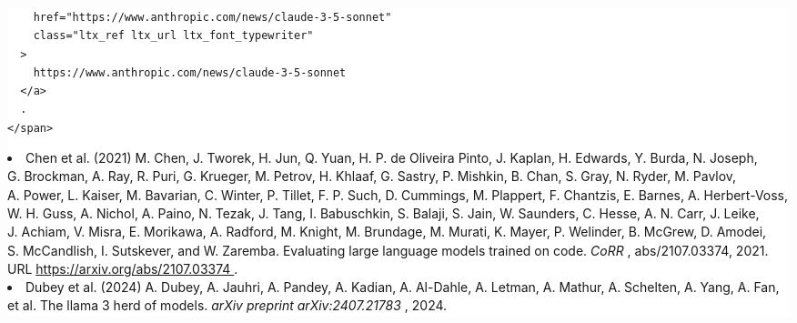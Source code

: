         href="https://www.anthropic.com/news/claude-3-5-sonnet"
        class="ltx_ref ltx_url ltx_font_typewriter"
      >
        https://www.anthropic.com/news/claude-3-5-sonnet
      </a>
      .
    </span>
  </li>
  <li id="bib.bib3" class="ltx_bibitem">
    <span class="ltx_tag ltx_role_refnum ltx_tag_bibitem">
      Chen et&nbsp;al. (2021)
    </span>
    <span class="ltx_bibblock">
      M.&nbsp;Chen, J.&nbsp;Tworek, H.&nbsp;Jun, Q.&nbsp;Yuan, H.&nbsp;P.
      de&nbsp;Oliveira&nbsp;Pinto, J.&nbsp;Kaplan, H.&nbsp;Edwards,
      Y.&nbsp;Burda, N.&nbsp;Joseph, G.&nbsp;Brockman, A.&nbsp;Ray,
      R.&nbsp;Puri, G.&nbsp;Krueger, M.&nbsp;Petrov, H.&nbsp;Khlaaf,
      G.&nbsp;Sastry, P.&nbsp;Mishkin, B.&nbsp;Chan, S.&nbsp;Gray,
      N.&nbsp;Ryder, M.&nbsp;Pavlov, A.&nbsp;Power, L.&nbsp;Kaiser,
      M.&nbsp;Bavarian, C.&nbsp;Winter, P.&nbsp;Tillet, F.&nbsp;P. Such,
      D.&nbsp;Cummings, M.&nbsp;Plappert, F.&nbsp;Chantzis, E.&nbsp;Barnes,
      A.&nbsp;Herbert-Voss, W.&nbsp;H. Guss, A.&nbsp;Nichol, A.&nbsp;Paino,
      N.&nbsp;Tezak, J.&nbsp;Tang, I.&nbsp;Babuschkin, S.&nbsp;Balaji,
      S.&nbsp;Jain, W.&nbsp;Saunders, C.&nbsp;Hesse, A.&nbsp;N. Carr,
      J.&nbsp;Leike, J.&nbsp;Achiam, V.&nbsp;Misra, E.&nbsp;Morikawa,
      A.&nbsp;Radford, M.&nbsp;Knight, M.&nbsp;Brundage, M.&nbsp;Murati,
      K.&nbsp;Mayer, P.&nbsp;Welinder, B.&nbsp;McGrew, D.&nbsp;Amodei,
      S.&nbsp;McCandlish, I.&nbsp;Sutskever, and W.&nbsp;Zaremba.
    </span>
    <span class="ltx_bibblock">
      Evaluating large language models trained on code.
    </span>
    <span class="ltx_bibblock">
      <em id="bib.bib3.1.1" class="ltx_emph ltx_font_italic">CoRR</em>
      , abs/2107.03374, 2021.
    </span>
    <span class="ltx_bibblock">
      URL
      <a
        title=""
        href="https://arxiv.org/abs/2107.03374"
        class="ltx_ref ltx_url ltx_font_typewriter"
      >
        https://arxiv.org/abs/2107.03374
      </a>
      .
    </span>
  </li>
  <li id="bib.bib4" class="ltx_bibitem">
    <span class="ltx_tag ltx_role_refnum ltx_tag_bibitem">
      Dubey et&nbsp;al. (2024)
    </span>
    <span class="ltx_bibblock">
      A.&nbsp;Dubey, A.&nbsp;Jauhri, A.&nbsp;Pandey, A.&nbsp;Kadian,
      A.&nbsp;Al-Dahle, A.&nbsp;Letman, A.&nbsp;Mathur, A.&nbsp;Schelten,
      A.&nbsp;Yang, A.&nbsp;Fan, et&nbsp;al.
    </span>
    <span class="ltx_bibblock">The llama 3 herd of models.</span>
    <span class="ltx_bibblock">
      <em id="bib.bib4.1.1" class="ltx_emph ltx_font_italic">
        arXiv preprint arXiv:2407.21783
      </em>
      , 2024.
    </span>